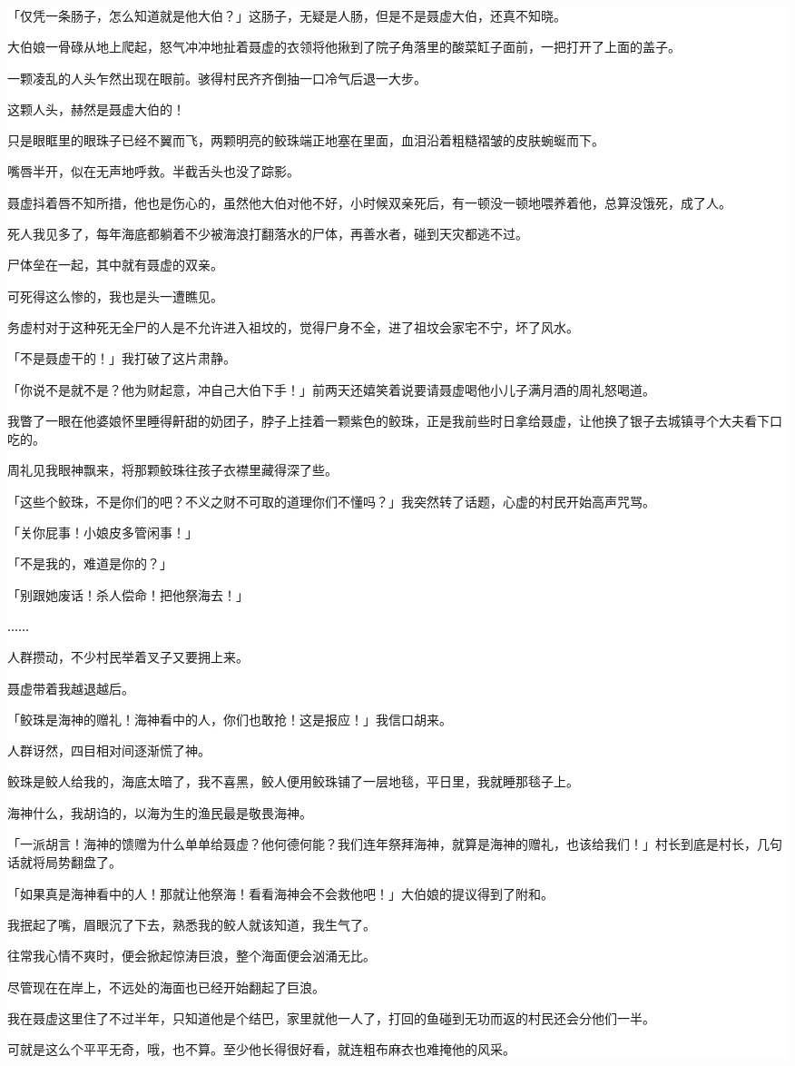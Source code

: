 「仅凭一条肠子，怎么知道就是他大伯？」这肠子，无疑是人肠，但是不是聂虚大伯，还真不知晓。

大伯娘一骨碌从地上爬起，怒气冲冲地扯着聂虚的衣领将他揪到了院子角落里的酸菜缸子面前，一把打开了上面的盖子。

一颗凌乱的人头乍然出现在眼前。骇得村民齐齐倒抽一口冷气后退一大步。

这颗人头，赫然是聂虚大伯的！

只是眼眶里的眼珠子已经不翼而飞，两颗明亮的鲛珠端正地塞在里面，血泪沿着粗糙褶皱的皮肤蜿蜒而下。

嘴唇半开，似在无声地呼救。半截舌头也没了踪影。

聂虚抖着唇不知所措，他也是伤心的，虽然他大伯对他不好，小时候双亲死后，有一顿没一顿地喂养着他，总算没饿死，成了人。

死人我见多了，每年海底都躺着不少被海浪打翻落水的尸体，再善水者，碰到天灾都逃不过。

尸体垒在一起，其中就有聂虚的双亲。

可死得这么惨的，我也是头一遭瞧见。

务虚村对于这种死无全尸的人是不允许进入祖坟的，觉得尸身不全，进了祖坟会家宅不宁，坏了风水。

「不是聂虚干的！」我打破了这片肃静。

「你说不是就不是？他为财起意，冲自己大伯下手！」前两天还嬉笑着说要请聂虚喝他小儿子满月酒的周礼怒喝道。

我瞥了一眼在他婆娘怀里睡得鼾甜的奶团子，脖子上挂着一颗紫色的鲛珠，正是我前些时日拿给聂虚，让他换了银子去城镇寻个大夫看下口吃的。

周礼见我眼神飘来，将那颗鲛珠往孩子衣襟里藏得深了些。

「这些个鲛珠，不是你们的吧？不义之财不可取的道理你们不懂吗？」我突然转了话题，心虚的村民开始高声咒骂。

「关你屁事！小娘皮多管闲事！」

「不是我的，难道是你的？」

「别跟她废话！杀人偿命！把他祭海去！」

……

人群攒动，不少村民举着叉子又要拥上来。

聂虚带着我越退越后。

「鲛珠是海神的赠礼！海神看中的人，你们也敢抢！这是报应！」我信口胡来。

人群讶然，四目相对间逐渐慌了神。

鲛珠是鲛人给我的，海底太暗了，我不喜黑，鲛人便用鲛珠铺了一层地毯，平日里，我就睡那毯子上。

海神什么，我胡诌的，以海为生的渔民最是敬畏海神。

「一派胡言！海神的馈赠为什么单单给聂虚？他何德何能？我们连年祭拜海神，就算是海神的赠礼，也该给我们！」村长到底是村长，几句话就将局势翻盘了。

「如果真是海神看中的人！那就让他祭海！看看海神会不会救他吧！」大伯娘的提议得到了附和。

我抿起了嘴，眉眼沉了下去，熟悉我的鲛人就该知道，我生气了。

往常我心情不爽时，便会掀起惊涛巨浪，整个海面便会汹涌无比。

尽管现在在岸上，不远处的海面也已经开始翻起了巨浪。

我在聂虚这里住了不过半年，只知道他是个结巴，家里就他一人了，打回的鱼碰到无功而返的村民还会分他们一半。

可就是这么个平平无奇，哦，也不算。至少他长得很好看，就连粗布麻衣也难掩他的风采。
